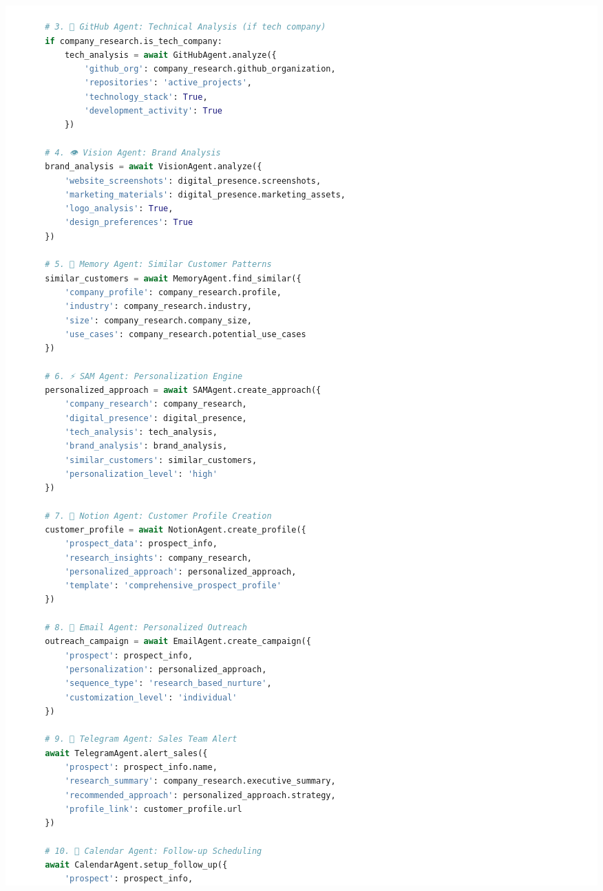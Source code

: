 ```python
        
        # 3. 🔗 GitHub Agent: Technical Analysis (if tech company)
        if company_research.is_tech_company:
            tech_analysis = await GitHubAgent.analyze({
                'github_org': company_research.github_organization,
                'repositories': 'active_projects',
                'technology_stack': True,
                'development_activity': True
            })
        
        # 4. 👁️ Vision Agent: Brand Analysis
        brand_analysis = await VisionAgent.analyze({
            'website_screenshots': digital_presence.screenshots,
            'marketing_materials': digital_presence.marketing_assets,
            'logo_analysis': True,
            'design_preferences': True
        })
        
        # 5. 🧠 Memory Agent: Similar Customer Patterns
        similar_customers = await MemoryAgent.find_similar({
            'company_profile': company_research.profile,
            'industry': company_research.industry,
            'size': company_research.company_size,
            'use_cases': company_research.potential_use_cases
        })
        
        # 6. ⚡ SAM Agent: Personalization Engine
        personalized_approach = await SAMAgent.create_approach({
            'company_research': company_research,
            'digital_presence': digital_presence,
            'tech_analysis': tech_analysis,
            'brand_analysis': brand_analysis,
            'similar_customers': similar_customers,
            'personalization_level': 'high'
        })
        
        # 7. 📝 Notion Agent: Customer Profile Creation
        customer_profile = await NotionAgent.create_profile({
            'prospect_data': prospect_info,
            'research_insights': company_research,
            'personalized_approach': personalized_approach,
            'template': 'comprehensive_prospect_profile'
        })
        
        # 8. 📧 Email Agent: Personalized Outreach
        outreach_campaign = await EmailAgent.create_campaign({
            'prospect': prospect_info,
            'personalization': personalized_approach,
            'sequence_type': 'research_based_nurture',
            'customization_level': 'individual'
        })
        
        # 9. 💬 Telegram Agent: Sales Team Alert
        await TelegramAgent.alert_sales({
            'prospect': prospect_info.name,
            'research_summary': company_research.executive_summary,
            'recommended_approach': personalized_approach.strategy,
            'profile_link': customer_profile.url
        })
        
        # 10. 📅 Calendar Agent: Follow-up Scheduling
        await CalendarAgent.setup_follow_up({
            'prospect': prospect_info,
```